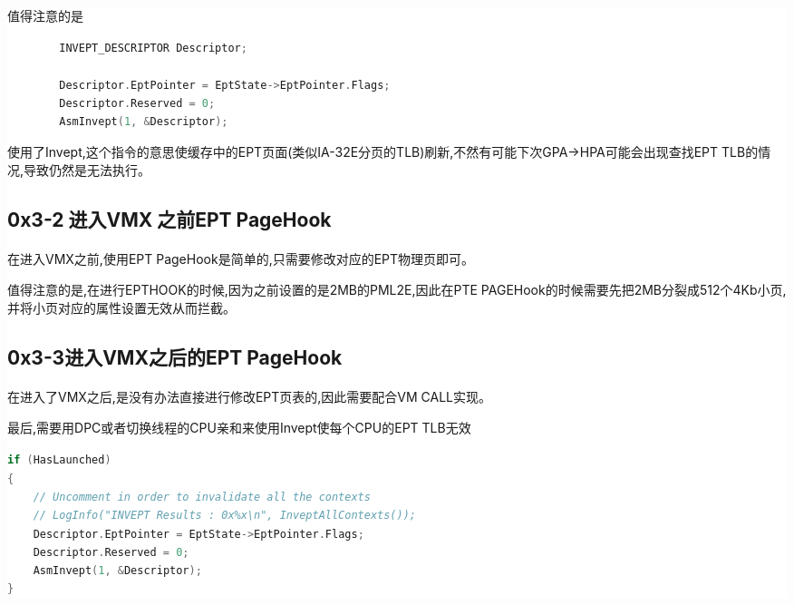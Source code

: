 值得注意的是

```c++
		INVEPT_DESCRIPTOR Descriptor;

		Descriptor.EptPointer = EptState->EptPointer.Flags;
		Descriptor.Reserved = 0;
		AsmInvept(1, &Descriptor);
```

使用了Invept,这个指令的意思使缓存中的EPT页面(类似IA-32E分页的TLB)刷新,不然有可能下次GPA->HPA可能会出现查找EPT TLB的情况,导致仍然是无法执行。

## 0x3-2 进入VMX 之前EPT PageHook

在进入VMX之前,使用EPT PageHook是简单的,只需要修改对应的EPT物理页即可。

值得注意的是,在进行EPTHOOK的时候,因为之前设置的是2MB的PML2E,因此在PTE PAGEHook的时候需要先把2MB分裂成512个4Kb小页,并将小页对应的属性设置无效从而拦截。

## 0x3-3进入VMX之后的EPT PageHook

在进入了VMX之后,是没有办法直接进行修改EPT页表的,因此需要配合VM CALL实现。

最后,需要用DPC或者切换线程的CPU亲和来使用Invept使每个CPU的EPT TLB无效

```C++
if (HasLaunched)
{
	// Uncomment in order to invalidate all the contexts
	// LogInfo("INVEPT Results : 0x%x\n", InveptAllContexts());
	Descriptor.EptPointer = EptState->EptPointer.Flags;
	Descriptor.Reserved = 0;
	AsmInvept(1, &Descriptor);
}
```

